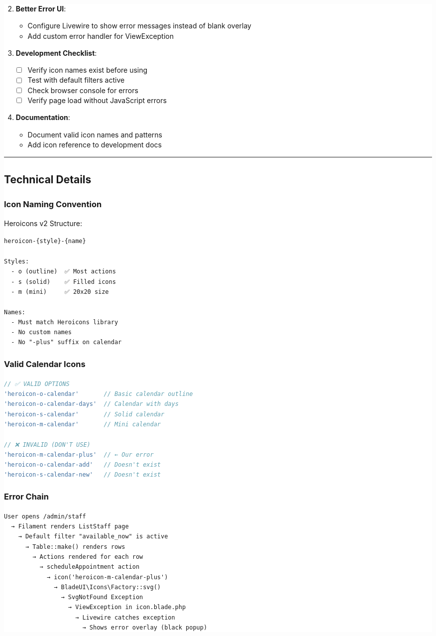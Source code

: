 2. **Better Error UI**:
   - Configure Livewire to show error messages instead of blank overlay
   - Add custom error handler for ViewException

3. **Development Checklist**:
   - [ ] Verify icon names exist before using
   - [ ] Test with default filters active
   - [ ] Check browser console for errors
   - [ ] Verify page load without JavaScript errors

4. **Documentation**:
   - Document valid icon names and patterns
   - Add icon reference to development docs

---

## Technical Details

### **Icon Naming Convention**

Heroicons v2 Structure:
```
heroicon-{style}-{name}

Styles:
  - o (outline)  ✅ Most actions
  - s (solid)    ✅ Filled icons
  - m (mini)     ✅ 20x20 size

Names:
  - Must match Heroicons library
  - No custom names
  - No "-plus" suffix on calendar
```

### **Valid Calendar Icons**

```php
// ✅ VALID OPTIONS
'heroicon-o-calendar'       // Basic calendar outline
'heroicon-o-calendar-days'  // Calendar with days
'heroicon-s-calendar'       // Solid calendar
'heroicon-m-calendar'       // Mini calendar

// ❌ INVALID (DON'T USE)
'heroicon-m-calendar-plus'  // ← Our error
'heroicon-o-calendar-add'   // Doesn't exist
'heroicon-s-calendar-new'   // Doesn't exist
```

### **Error Chain**

```
User opens /admin/staff
  → Filament renders ListStaff page
    → Default filter "available_now" is active
      → Table::make() renders rows
        → Actions rendered for each row
          → scheduleAppointment action
            → icon('heroicon-m-calendar-plus')
              → BladeUI\Icons\Factory::svg()
                → SvgNotFound Exception
                  → ViewException in icon.blade.php
                    → Livewire catches exception
                      → Shows error overlay (black popup)
```